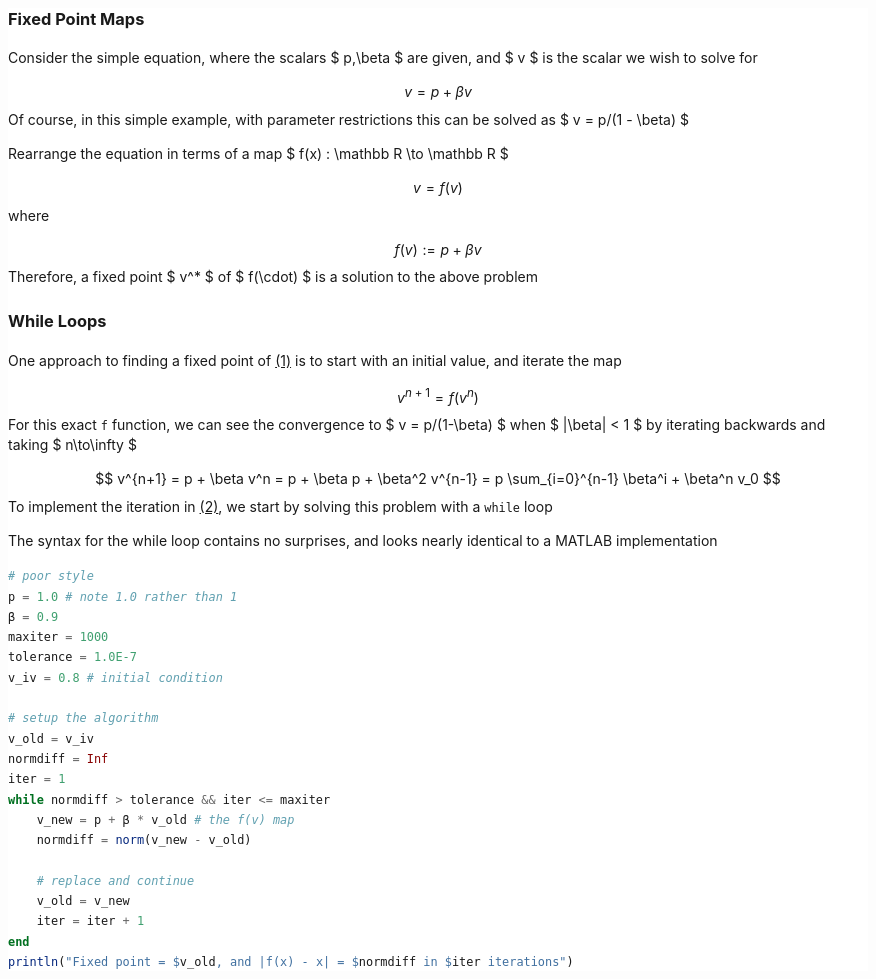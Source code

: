 ### Fixed Point Maps

Consider the simple equation, where the scalars $ p,\\beta $ are given, and  $ v $ is the scalar we wish to solve for

$$
v = p + \beta v
$$
Of course, in this simple example, with parameter restrictions this can be solved as $ v = p/(1 - \\beta) $

Rearrange the equation in terms of a map $ f(x) : \\mathbb R \\to \\mathbb R $

<a id='equation-fixed-point-map'></a>

$$
v = f(v) \tag{1}
$$
where

$$
f(v) := p + \beta v
$$
Therefore, a fixed point $ v^\* $ of $ f(\\cdot) $ is a solution to the above problem

### While Loops

One approach to finding a fixed point of [(1)](#equation-fixed-point-map) is to start with an initial value, and iterate the map

<a id='equation-fixed-point-naive'></a>

$$
v^{n+1} = f(v^n) \tag{2}
$$
For this exact `f` function,  we can see the convergence to $ v = p/(1-\\beta) $ when $ |\\beta| < 1 $ by iterating backwards and taking $ n\\to\\infty $

$$
v^{n+1} = p + \beta v^n = p + \beta p + \beta^2 v^{n-1} = p \sum_{i=0}^{n-1} \beta^i + \beta^n v_0
$$
To implement the iteration in [(2)](#equation-fixed-point-naive), we start by solving this problem with a `while` loop

The syntax for the while loop contains no surprises, and looks nearly identical to a MATLAB implementation

```julia id=fe2ba4c9-6987-43aa-8a56-dbcb57b1ca85
# poor style
p = 1.0 # note 1.0 rather than 1
β = 0.9
maxiter = 1000
tolerance = 1.0E-7
v_iv = 0.8 # initial condition

# setup the algorithm
v_old = v_iv
normdiff = Inf
iter = 1
while normdiff > tolerance && iter <= maxiter
    v_new = p + β * v_old # the f(v) map
    normdiff = norm(v_new - v_old)

    # replace and continue
    v_old = v_new
    iter = iter + 1
end
println("Fixed point = $v_old, and |f(x) - x| = $normdiff in $iter iterations")
```